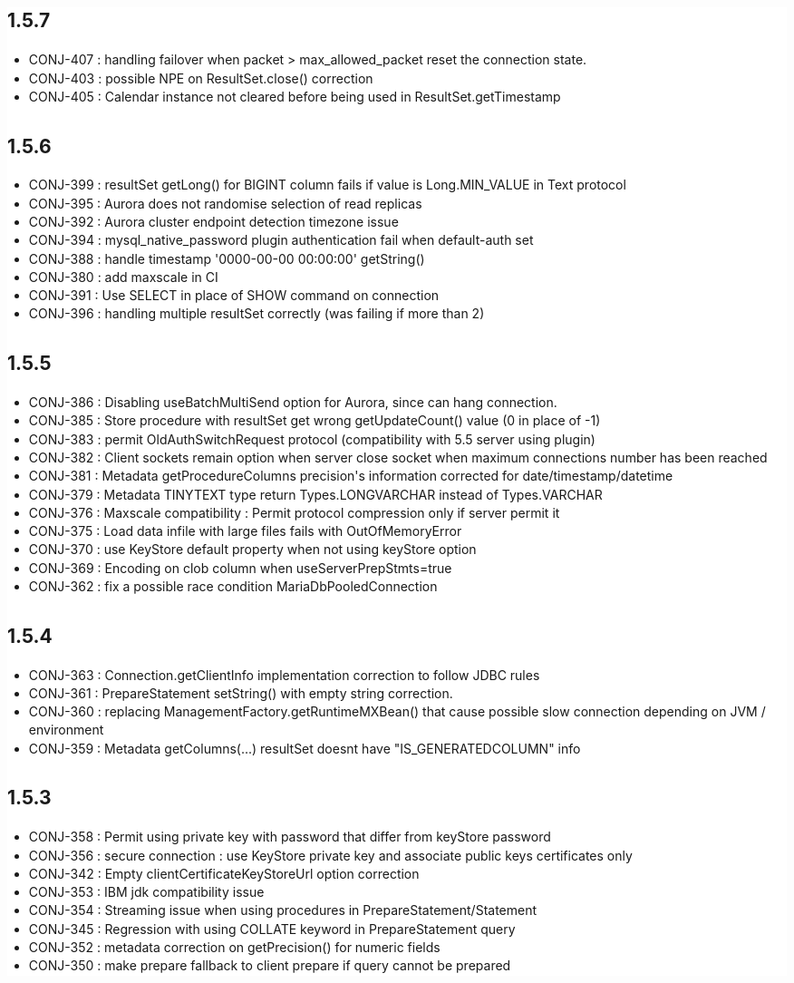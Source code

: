 ## 1.5.7

* CONJ-407 : handling failover when packet > max_allowed_packet reset the connection state.
* CONJ-403 : possible NPE on ResultSet.close() correction
* CONJ-405 : Calendar instance not cleared before being used in ResultSet.getTimestamp

## 1.5.6

* CONJ-399 : resultSet getLong() for BIGINT column fails if value is Long.MIN_VALUE in Text protocol
* CONJ-395 : Aurora does not randomise selection of read replicas
* CONJ-392 : Aurora cluster endpoint detection timezone issue
* CONJ-394 : mysql_native_password plugin authentication fail when default-auth set
* CONJ-388 : handle timestamp '0000-00-00 00:00:00' getString()
* CONJ-380 : add maxscale in CI
* CONJ-391 : Use SELECT in place of SHOW command on connection
* CONJ-396 : handling multiple resultSet correctly (was failing if more than 2)

## 1.5.5

* CONJ-386 : Disabling useBatchMultiSend option for Aurora, since can hang connection.
* CONJ-385 : Store procedure with resultSet get wrong getUpdateCount() value (0 in place of -1)
* CONJ-383 : permit OldAuthSwitchRequest protocol (compatibility with 5.5 server using plugin)
* CONJ-382 : Client sockets remain option when server close socket when maximum connections number has been reached
* CONJ-381 : Metadata getProcedureColumns precision's information corrected for date/timestamp/datetime
* CONJ-379 : Metadata TINYTEXT type return Types.LONGVARCHAR instead of Types.VARCHAR
* CONJ-376 : Maxscale compatibility : Permit protocol compression only if server permit it
* CONJ-375 : Load data infile with large files fails with OutOfMemoryError
* CONJ-370 : use KeyStore default property when not using keyStore option
* CONJ-369 : Encoding on clob column when useServerPrepStmts=true
* CONJ-362 : fix a possible race condition MariaDbPooledConnection

## 1.5.4

* CONJ-363 : Connection.getClientInfo implementation correction to follow JDBC rules
* CONJ-361 : PrepareStatement setString() with empty string correction.
* CONJ-360 : replacing ManagementFactory.getRuntimeMXBean() that cause possible slow connection depending on JVM /
	environment
* CONJ-359 : Metadata getColumns(...) resultSet doesnt have "IS_GENERATEDCOLUMN" info

## 1.5.3

* CONJ-358 : Permit using private key with password that differ from keyStore password
* CONJ-356 : secure connection : use KeyStore private key and associate public keys certificates only
* CONJ-342 : Empty clientCertificateKeyStoreUrl option correction
* CONJ-353 : IBM jdk compatibility issue
* CONJ-354 : Streaming issue when using procedures in PrepareStatement/Statement
* CONJ-345 : Regression with using COLLATE keyword in PrepareStatement query
* CONJ-352 : metadata correction on getPrecision() for numeric fields
* CONJ-350 : make prepare fallback to client prepare if query cannot be prepared
